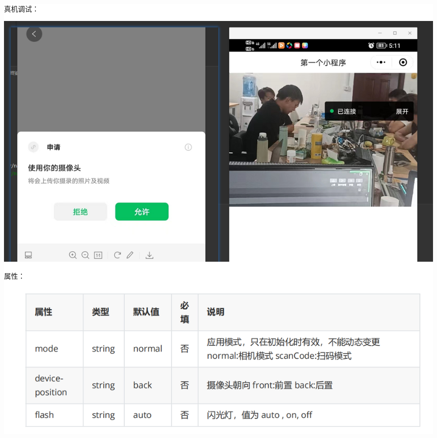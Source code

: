 

真机调试：

![1713863549729](./assets/1713863549729.png)



属性：

![1713853621955](./assets/1713853621955.png)
